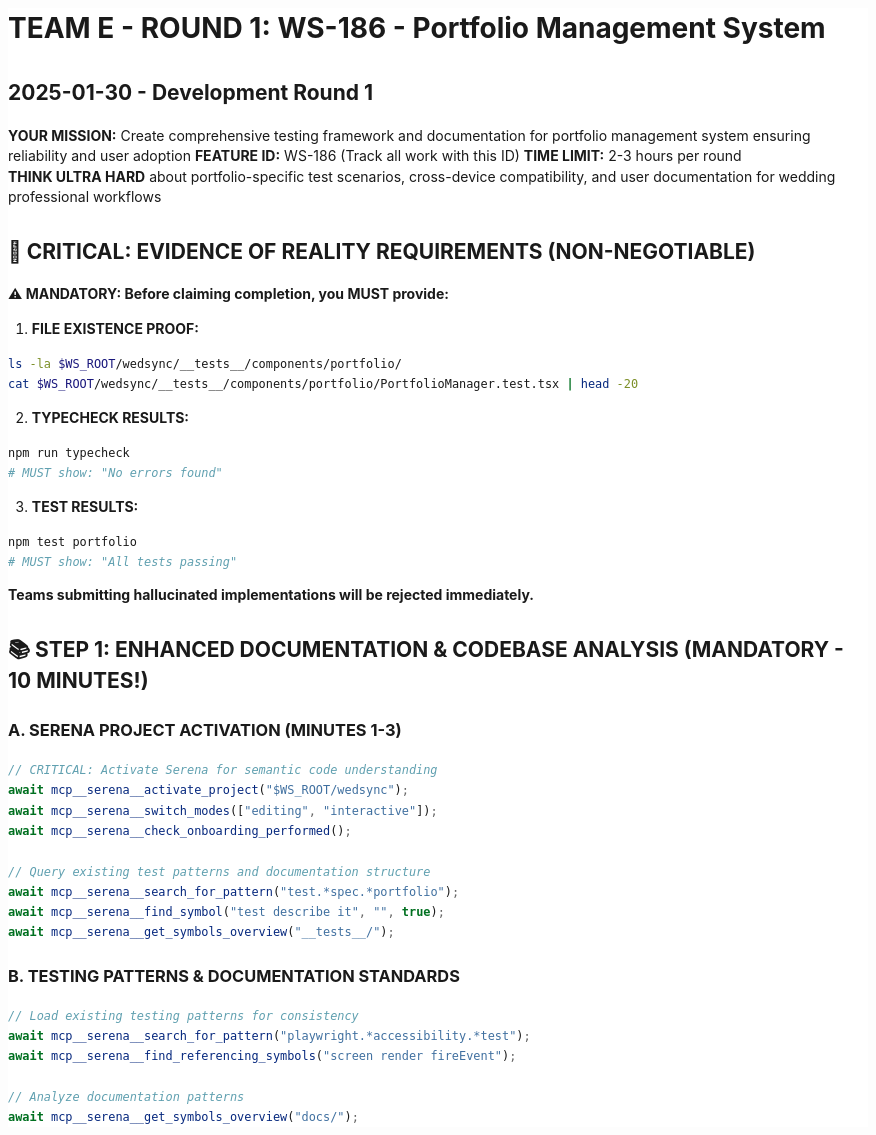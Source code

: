 # TEAM E - ROUND 1: WS-186 - Portfolio Management System
## 2025-01-30 - Development Round 1

**YOUR MISSION:** Create comprehensive testing framework and documentation for portfolio management system ensuring reliability and user adoption
**FEATURE ID:** WS-186 (Track all work with this ID)
**TIME LIMIT:** 2-3 hours per round  
**THINK ULTRA HARD** about portfolio-specific test scenarios, cross-device compatibility, and user documentation for wedding professional workflows

## 🚨 CRITICAL: EVIDENCE OF REALITY REQUIREMENTS (NON-NEGOTIABLE)

**⚠️ MANDATORY: Before claiming completion, you MUST provide:**

1. **FILE EXISTENCE PROOF:**
```bash
ls -la $WS_ROOT/wedsync/__tests__/components/portfolio/
cat $WS_ROOT/wedsync/__tests__/components/portfolio/PortfolioManager.test.tsx | head -20
```

2. **TYPECHECK RESULTS:**
```bash
npm run typecheck
# MUST show: "No errors found"
```

3. **TEST RESULTS:**
```bash
npm test portfolio
# MUST show: "All tests passing"
```

**Teams submitting hallucinated implementations will be rejected immediately.**

## 📚 STEP 1: ENHANCED DOCUMENTATION & CODEBASE ANALYSIS (MANDATORY - 10 MINUTES!)

### A. SERENA PROJECT ACTIVATION (MINUTES 1-3)
```typescript
// CRITICAL: Activate Serena for semantic code understanding
await mcp__serena__activate_project("$WS_ROOT/wedsync");
await mcp__serena__switch_modes(["editing", "interactive"]);
await mcp__serena__check_onboarding_performed();

// Query existing test patterns and documentation structure
await mcp__serena__search_for_pattern("test.*spec.*portfolio");
await mcp__serena__find_symbol("test describe it", "", true);
await mcp__serena__get_symbols_overview("__tests__/");
```

### B. TESTING PATTERNS & DOCUMENTATION STANDARDS
```typescript
// Load existing testing patterns for consistency
await mcp__serena__search_for_pattern("playwright.*accessibility.*test");
await mcp__serena__find_referencing_symbols("screen render fireEvent");

// Analyze documentation patterns
await mcp__serena__get_symbols_overview("docs/");
```
